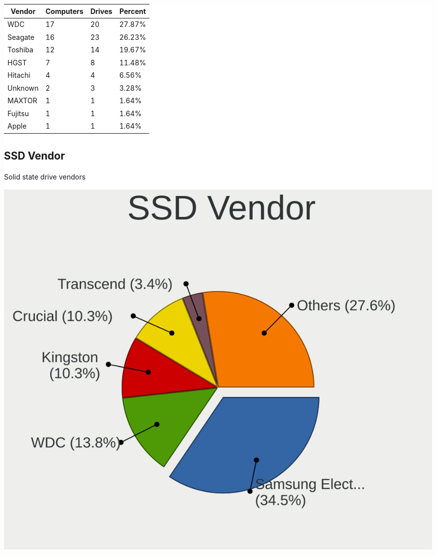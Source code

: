 
| Vendor  | Computers | Drives | Percent |
|---------|-----------|--------|---------|
| WDC     | 17        | 20     | 27.87%  |
| Seagate | 16        | 23     | 26.23%  |
| Toshiba | 12        | 14     | 19.67%  |
| HGST    | 7         | 8      | 11.48%  |
| Hitachi | 4         | 4      | 6.56%   |
| Unknown | 2         | 3      | 3.28%   |
| MAXTOR  | 1         | 1      | 1.64%   |
| Fujitsu | 1         | 1      | 1.64%   |
| Apple   | 1         | 1      | 1.64%   |

SSD Vendor
----------

Solid state drive vendors

![SSD Vendor](./images/pie_chart/drive_ssd_vendor.svg)

